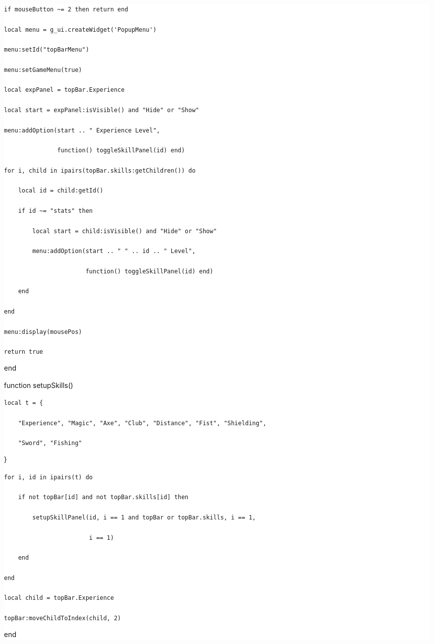     if mouseButton ~= 2 then return end

    local menu = g_ui.createWidget('PopupMenu')

    menu:setId("topBarMenu")

    menu:setGameMenu(true)

    local expPanel = topBar.Experience

    local start = expPanel:isVisible() and "Hide" or "Show"

    menu:addOption(start .. " Experience Level",

                   function() toggleSkillPanel(id) end)

    for i, child in ipairs(topBar.skills:getChildren()) do

        local id = child:getId()

        if id ~= "stats" then

            local start = child:isVisible() and "Hide" or "Show"

            menu:addOption(start .. " " .. id .. " Level",

                           function() toggleSkillPanel(id) end)

        end

    end

    menu:display(mousePos)

    return true

end

function setupSkills()

    local t = {

        "Experience", "Magic", "Axe", "Club", "Distance", "Fist", "Shielding",

        "Sword", "Fishing"

}

    for i, id in ipairs(t) do

        if not topBar[id] and not topBar.skills[id] then

            setupSkillPanel(id, i == 1 and topBar or topBar.skills, i == 1,

                            i == 1)

        end

    end

    local child = topBar.Experience

    topBar:moveChildToIndex(child, 2)

end
